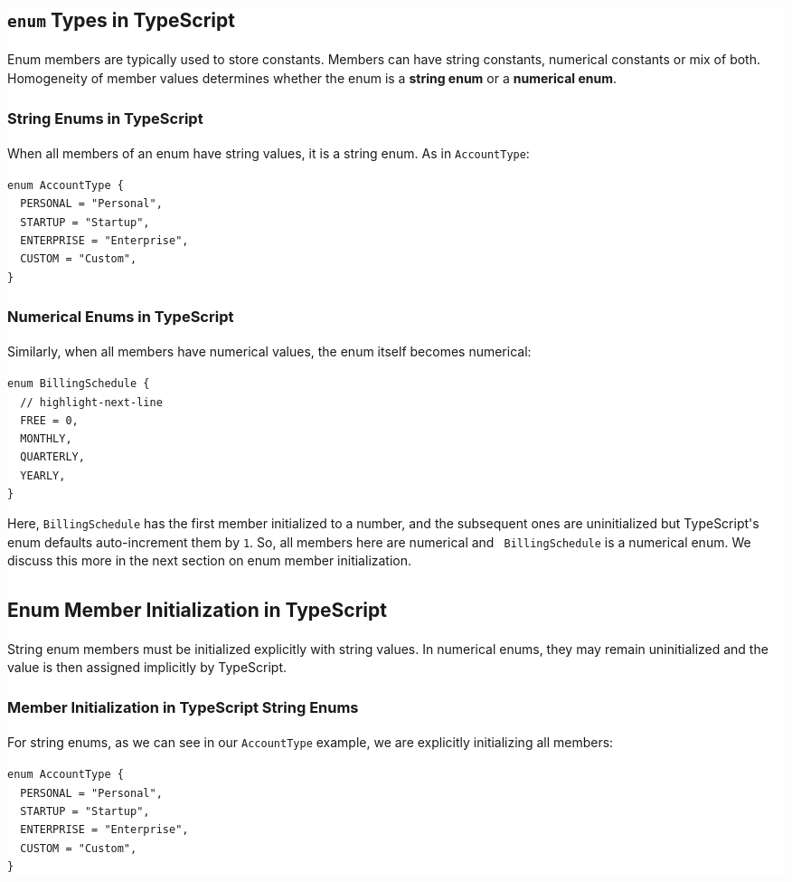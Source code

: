 ## `enum` Types in TypeScript

Enum members are typically used to store constants. Members can have string constants, numerical constants or mix of both. Homogeneity of member values determines whether the enum is a **string enum** or a **numerical enum**.

### String Enums in TypeScript

When all members of an enum have string values, it is a string enum. As in `AccountType`:

```tsx
enum AccountType {
  PERSONAL = "Personal",
  STARTUP = "Startup",
  ENTERPRISE = "Enterprise",
  CUSTOM = "Custom",
}
```

### Numerical Enums in TypeScript

Similarly, when all members have numerical values, the enum itself becomes numerical:

```tsx
enum BillingSchedule {
  // highlight-next-line
  FREE = 0,
  MONTHLY,
  QUARTERLY,
  YEARLY,
}
```

Here, `BillingSchedule` has the first member initialized to a number, and the subsequent ones are uninitialized but TypeScript's enum defaults auto-increment them by `1`. So, all members here are numerical and ` BillingSchedule` is a numerical enum. We discuss this more in the next section on enum member initialization.

## Enum Member Initialization in TypeScript

String enum members must be initialized explicitly with string values. In numerical enums, they may remain uninitialized and the value is then assigned implicitly by TypeScript.

### Member Initialization in TypeScript String Enums

For string enums, as we can see in our `AccountType` example, we are explicitly initializing all members:

```tsx
enum AccountType {
  PERSONAL = "Personal",
  STARTUP = "Startup",
  ENTERPRISE = "Enterprise",
  CUSTOM = "Custom",
}
```

